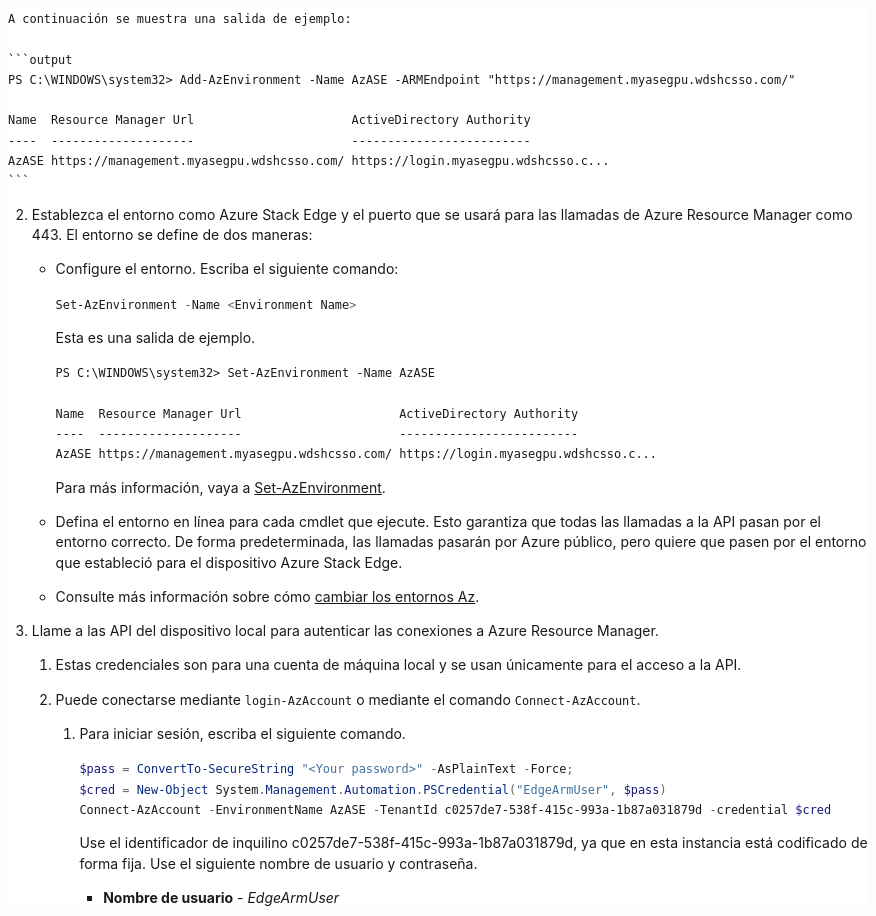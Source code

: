     A continuación se muestra una salida de ejemplo:
    
    ```output
    PS C:\WINDOWS\system32> Add-AzEnvironment -Name AzASE -ARMEndpoint "https://management.myasegpu.wdshcsso.com/"
    
    Name  Resource Manager Url                      ActiveDirectory Authority
    ----  --------------------                      -------------------------
    AzASE https://management.myasegpu.wdshcsso.com/ https://login.myasegpu.wdshcsso.c...
    ```

2. Establezca el entorno como Azure Stack Edge y el puerto que se usará para las llamadas de Azure Resource Manager como 443. El entorno se define de dos maneras:

    - Configure el entorno. Escriba el siguiente comando:

        ```powershell
        Set-AzEnvironment -Name <Environment Name>
        ```
        
        Esta es una salida de ejemplo.

        ```output
        PS C:\WINDOWS\system32> Set-AzEnvironment -Name AzASE

        Name  Resource Manager Url                      ActiveDirectory Authority
        ----  --------------------                      -------------------------
        AzASE https://management.myasegpu.wdshcsso.com/ https://login.myasegpu.wdshcsso.c...     
        ```
        Para más información, vaya a [Set-AzEnvironment](/powershell/module/azurerm.profile/set-azurermenvironment?view=azurermps-6.13.0&preserve-view=true).    

    - Defina el entorno en línea para cada cmdlet que ejecute. Esto garantiza que todas las llamadas a la API pasan por el entorno correcto. De forma predeterminada, las llamadas pasarán por Azure público, pero quiere que pasen por el entorno que estableció para el dispositivo Azure Stack Edge.

    - Consulte más información sobre cómo [cambiar los entornos Az](#switch-environments).

2. Llame a las API del dispositivo local para autenticar las conexiones a Azure Resource Manager. 

    1. Estas credenciales son para una cuenta de máquina local y se usan únicamente para el acceso a la API.

    2. Puede conectarse mediante `login-AzAccount` o mediante el comando `Connect-AzAccount`. 

        1. Para iniciar sesión, escriba el siguiente comando. 
        
            ```powershell
            $pass = ConvertTo-SecureString "<Your password>" -AsPlainText -Force;
            $cred = New-Object System.Management.Automation.PSCredential("EdgeArmUser", $pass)
            Connect-AzAccount -EnvironmentName AzASE -TenantId c0257de7-538f-415c-993a-1b87a031879d -credential $cred
            ```

            Use el identificador de inquilino c0257de7-538f-415c-993a-1b87a031879d, ya que en esta instancia está codificado de forma fija.
            Use el siguiente nombre de usuario y contraseña.

            - **Nombre de usuario** - *EdgeArmUser*
